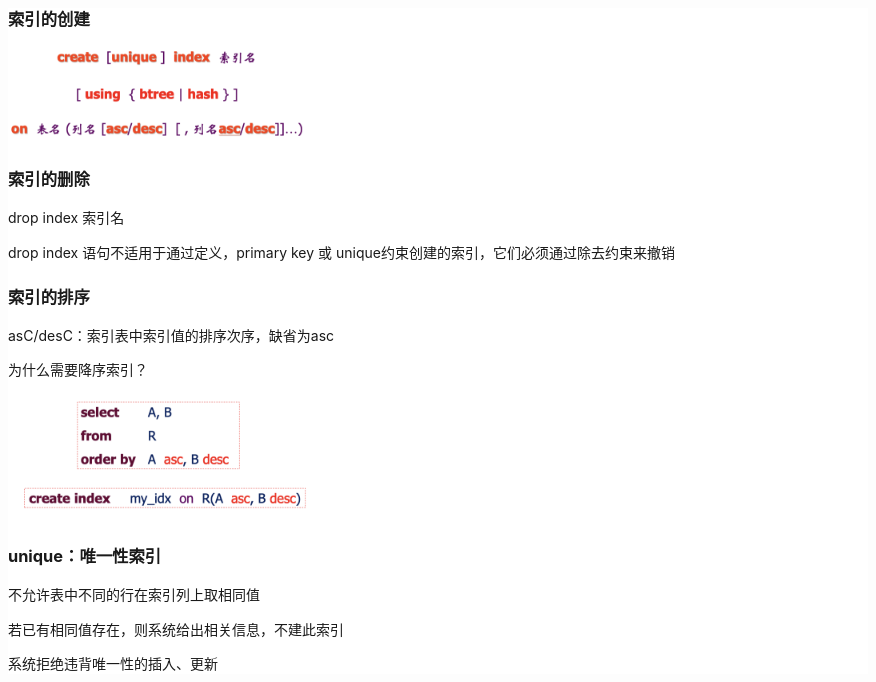 ### 索引的创建

<img src="./4.SQL.assets/CleanShot 2024-03-24 at 15.23.06@2x.png" alt="CleanShot 2024-03-24 at 15.23.06@2x" style="zoom:40%;" />

### 索引的删除

drop index 索引名

drop index 语句不适用于通过定义，primary key 或 unique约束创建的索引，它们必须通过除去约束来撤销

### 索引的排序

asC/desC：索引表中索引值的排序次序，缺省为asc

为什么需要降序索引？

<img src="./4.SQL.assets/CleanShot 2024-03-24 at 15.24.33@2x.png" alt="CleanShot 2024-03-24 at 15.24.33@2x" style="zoom:40%;" />

### unique：唯一性索引

不允许表中不同的行在索引列上取相同值

若已有相同值存在，则系统给出相关信息，不建此索引

系统拒绝违背唯一性的插入、更新

